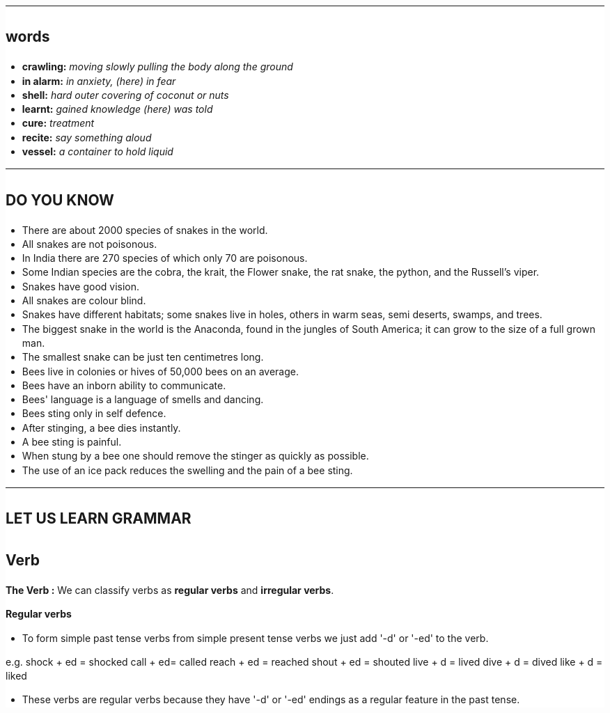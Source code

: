 --------


## words
- **crawling:**  *moving slowly pulling the body  along  the  ground*
- **in alarm:** *in anxiety, (here) in fear*
- **shell:** *hard outer covering of coconut or nuts*
- **learnt:** *gained knowledge (here) was told*
- **cure:** *treatment*
- **recite:**  *say something aloud*
- **vessel:**  *a container to hold liquid*

---

## DO YOU KNOW
- There are about 2000 species of snakes in the world.
- All snakes are not poisonous.
- In India there are 270 species of which only 70 are poisonous.
- Some Indian species are the cobra, the krait, the Flower snake, the rat  snake, the python, and the Russell’s viper.
- Snakes have good vision.
- All snakes are colour blind.
- Snakes have different habitats; some snakes live in holes, others in warm  seas, semi deserts, swamps, and trees.
- The biggest snake in the world is the Anaconda, found in the jungles of  South America; it can grow to the size of a full grown man.
- The smallest snake can be just ten centimetres long.
- Bees live in colonies or hives of 50,000 bees on an average.
- Bees have an inborn ability to communicate.
- Bees' language is a language of smells and dancing.
- Bees sting only in self defence.
- After stinging, a bee dies instantly.
- A bee sting is painful.
- When stung by a bee one should remove the stinger as quickly as possible.
- The use of an ice pack reduces the swelling and the pain of a bee sting.


----

## LET US LEARN GRAMMAR
## Verb
**The Verb :** We can classify verbs as **regular verbs** and **irregular verbs**.

**Regular verbs**

* To form simple past tense verbs from simple present tense verbs we just add '-d' or '-ed' to the verb.

e.g. shock + ed = shocked
call + ed= called
reach + ed = reached
shout + ed = shouted
live + d = lived
dive + d = dived
like + d = liked
* These verbs are regular verbs because they have '-d' or '-ed' endings as a regular feature in the past tense.
